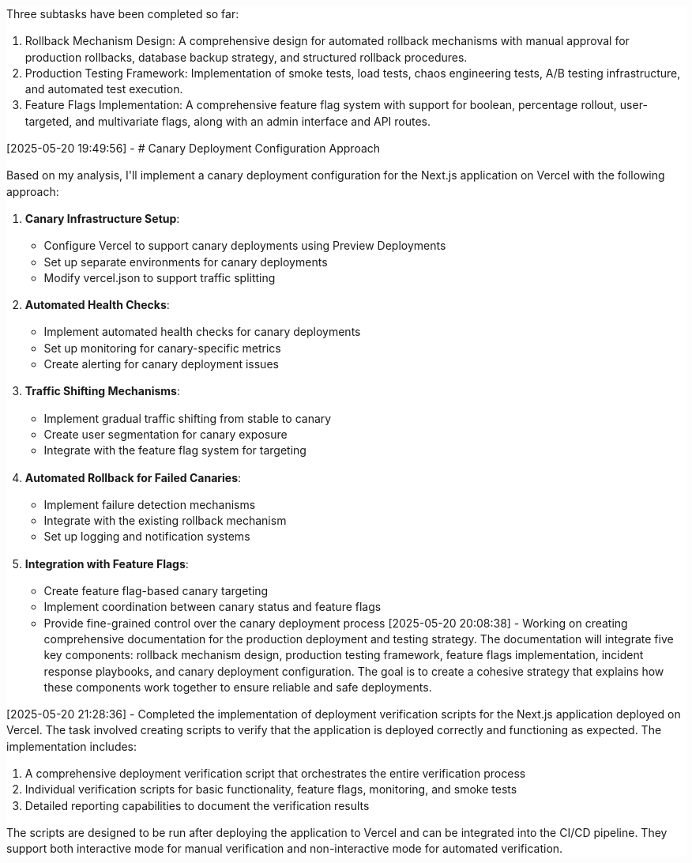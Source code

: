 Three subtasks have been completed so far:
1. Rollback Mechanism Design: A comprehensive design for automated rollback mechanisms with manual approval for production rollbacks, database backup strategy, and structured rollback procedures.
2. Production Testing Framework: Implementation of smoke tests, load tests, chaos engineering tests, A/B testing infrastructure, and automated test execution.
3. Feature Flags Implementation: A comprehensive feature flag system with support for boolean, percentage rollout, user-targeted, and multivariate flags, along with an admin interface and API routes.

[2025-05-20 19:49:56] - # Canary Deployment Configuration Approach

Based on my analysis, I'll implement a canary deployment configuration for the Next.js application on Vercel with the following approach:

1. **Canary Infrastructure Setup**:
   - Configure Vercel to support canary deployments using Preview Deployments
   - Set up separate environments for canary deployments
   - Modify vercel.json to support traffic splitting

2. **Automated Health Checks**:
   - Implement automated health checks for canary deployments
   - Set up monitoring for canary-specific metrics
   - Create alerting for canary deployment issues

3. **Traffic Shifting Mechanisms**:
   - Implement gradual traffic shifting from stable to canary
   - Create user segmentation for canary exposure
   - Integrate with the feature flag system for targeting

4. **Automated Rollback for Failed Canaries**:
   - Implement failure detection mechanisms
   - Integrate with the existing rollback mechanism
   - Set up logging and notification systems

5. **Integration with Feature Flags**:
   - Create feature flag-based canary targeting
   - Implement coordination between canary status and feature flags
   - Provide fine-grained control over the canary deployment process
[2025-05-20 20:08:38] - Working on creating comprehensive documentation for the production deployment and testing strategy. The documentation will integrate five key components: rollback mechanism design, production testing framework, feature flags implementation, incident response playbooks, and canary deployment configuration. The goal is to create a cohesive strategy that explains how these components work together to ensure reliable and safe deployments.

[2025-05-20 21:28:36] - Completed the implementation of deployment verification scripts for the Next.js application deployed on Vercel. The task involved creating scripts to verify that the application is deployed correctly and functioning as expected. The implementation includes:

1. A comprehensive deployment verification script that orchestrates the entire verification process
2. Individual verification scripts for basic functionality, feature flags, monitoring, and smoke tests
3. Detailed reporting capabilities to document the verification results

The scripts are designed to be run after deploying the application to Vercel and can be integrated into the CI/CD pipeline. They support both interactive mode for manual verification and non-interactive mode for automated verification.
